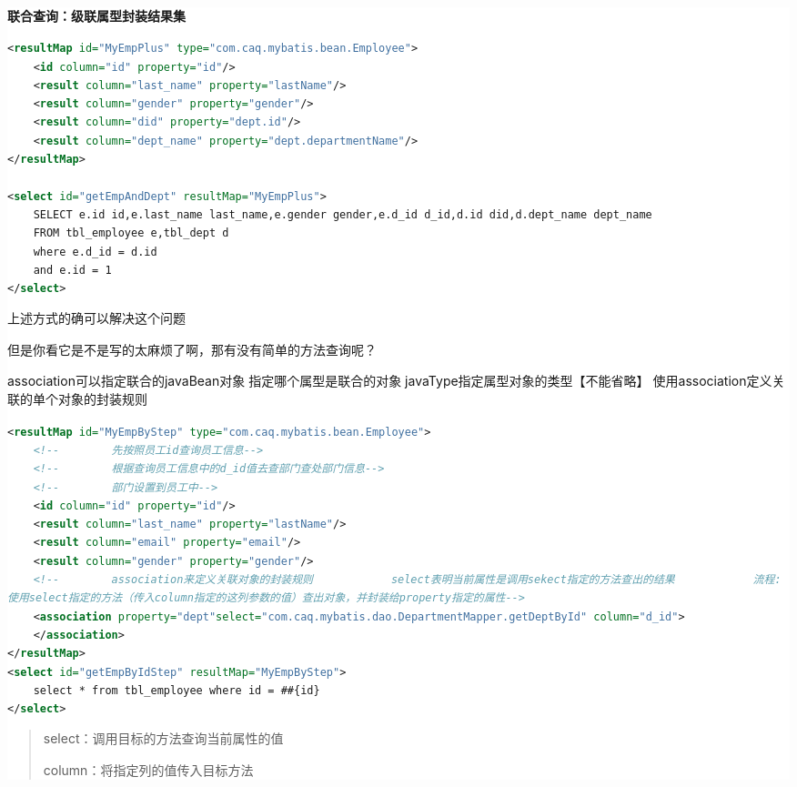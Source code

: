 



**联合查询：级联属型封装结果集**

```xml
<resultMap id="MyEmpPlus" type="com.caq.mybatis.bean.Employee">
    <id column="id" property="id"/>
    <result column="last_name" property="lastName"/>
    <result column="gender" property="gender"/>
    <result column="did" property="dept.id"/>
    <result column="dept_name" property="dept.departmentName"/>
</resultMap>

<select id="getEmpAndDept" resultMap="MyEmpPlus">
    SELECT e.id id,e.last_name last_name,e.gender gender,e.d_id d_id,d.id did,d.dept_name dept_name
    FROM tbl_employee e,tbl_dept d
    where e.d_id = d.id
    and e.id = 1
</select>
```

上述方式的确可以解决这个问题

但是你看它是不是写的太麻烦了啊，那有没有简单的方法查询呢？



association可以指定联合的javaBean对象
            指定哪个属型是联合的对象
            javaType指定属型对象的类型【不能省略】
            使用association定义关联的单个对象的封装规则

```xml
<resultMap id="MyEmpByStep" type="com.caq.mybatis.bean.Employee">
    <!--        先按照员工id查询员工信息-->
    <!--        根据查询员工信息中的d_id值去查部门查处部门信息--> 
    <!--        部门设置到员工中-->  
    <id column="id" property="id"/>  
    <result column="last_name" property="lastName"/> 
    <result column="email" property="email"/>  
    <result column="gender" property="gender"/> 
    <!--        association来定义关联对象的封装规则            select表明当前属性是调用sekect指定的方法查出的结果            流程:使用select指定的方法（传入column指定的这列参数的值）查出对象，并封装给property指定的属性--> 
    <association property="dept"select="com.caq.mybatis.dao.DepartmentMapper.getDeptById" column="d_id"> 
    </association>
</resultMap>
<select id="getEmpByIdStep" resultMap="MyEmpByStep"> 
    select * from tbl_employee where id = ##{id}
</select>
```

> select：调用目标的方法查询当前属性的值 
>
> column：将指定列的值传入目标方法
